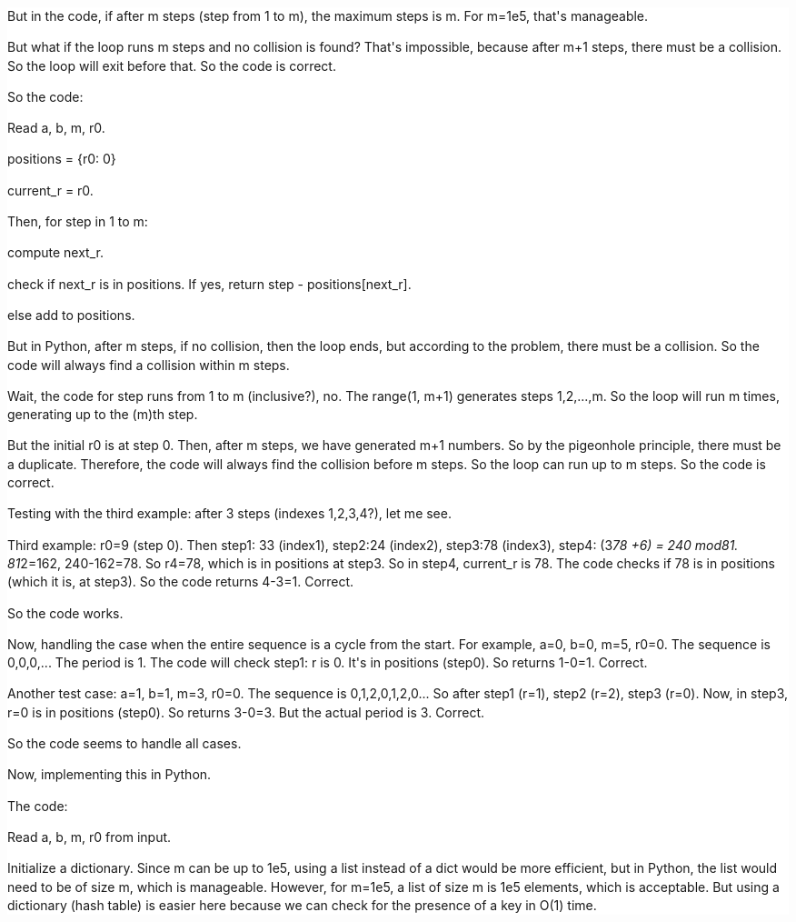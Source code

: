 But in the code, if after m steps (step from 1 to m), the maximum steps is m. For m=1e5, that's manageable.

But what if the loop runs m steps and no collision is found? That's impossible, because after m+1 steps, there must be a collision. So the loop will exit before that. So the code is correct.

So the code:

Read a, b, m, r0.

positions = {r0: 0}

current_r = r0.

Then, for step in 1 to m:

   compute next_r.

   check if next_r is in positions. If yes, return step - positions[next_r].

   else add to positions.

But in Python, after m steps, if no collision, then the loop ends, but according to the problem, there must be a collision. So the code will always find a collision within m steps.

Wait, the code for step runs from 1 to m (inclusive?), no. The range(1, m+1) generates steps 1,2,...,m. So the loop will run m times, generating up to the (m)th step.

But the initial r0 is at step 0. Then, after m steps, we have generated m+1 numbers. So by the pigeonhole principle, there must be a duplicate. Therefore, the code will always find the collision before m steps. So the loop can run up to m steps. So the code is correct.

Testing with the third example: after 3 steps (indexes 1,2,3,4?), let me see.

Third example: r0=9 (step 0). Then step1: 33 (index1), step2:24 (index2), step3:78 (index3), step4: (3*78 +6) = 240 mod81. 81*2=162, 240-162=78. So r4=78, which is in positions at step3. So in step4, current_r is 78. The code checks if 78 is in positions (which it is, at step3). So the code returns 4-3=1. Correct.

So the code works.

Now, handling the case when the entire sequence is a cycle from the start. For example, a=0, b=0, m=5, r0=0. The sequence is 0,0,0,... The period is 1. The code will check step1: r is 0. It's in positions (step0). So returns 1-0=1. Correct.

Another test case: a=1, b=1, m=3, r0=0. The sequence is 0,1,2,0,1,2,0... So after step1 (r=1), step2 (r=2), step3 (r=0). Now, in step3, r=0 is in positions (step0). So returns 3-0=3. But the actual period is 3. Correct.

So the code seems to handle all cases.

Now, implementing this in Python.

The code:

Read a, b, m, r0 from input.

Initialize a dictionary. Since m can be up to 1e5, using a list instead of a dict would be more efficient, but in Python, the list would need to be of size m, which is manageable. However, for m=1e5, a list of size m is 1e5 elements, which is acceptable. But using a dictionary (hash table) is easier here because we can check for the presence of a key in O(1) time.
